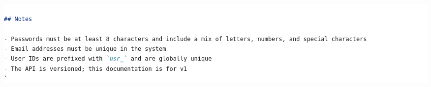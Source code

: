 ````markdown

## Notes

- Passwords must be at least 8 characters and include a mix of letters, numbers, and special characters
- Email addresses must be unique in the system
- User IDs are prefixed with `usr_` and are globally unique
- The API is versioned; this documentation is for v1
`